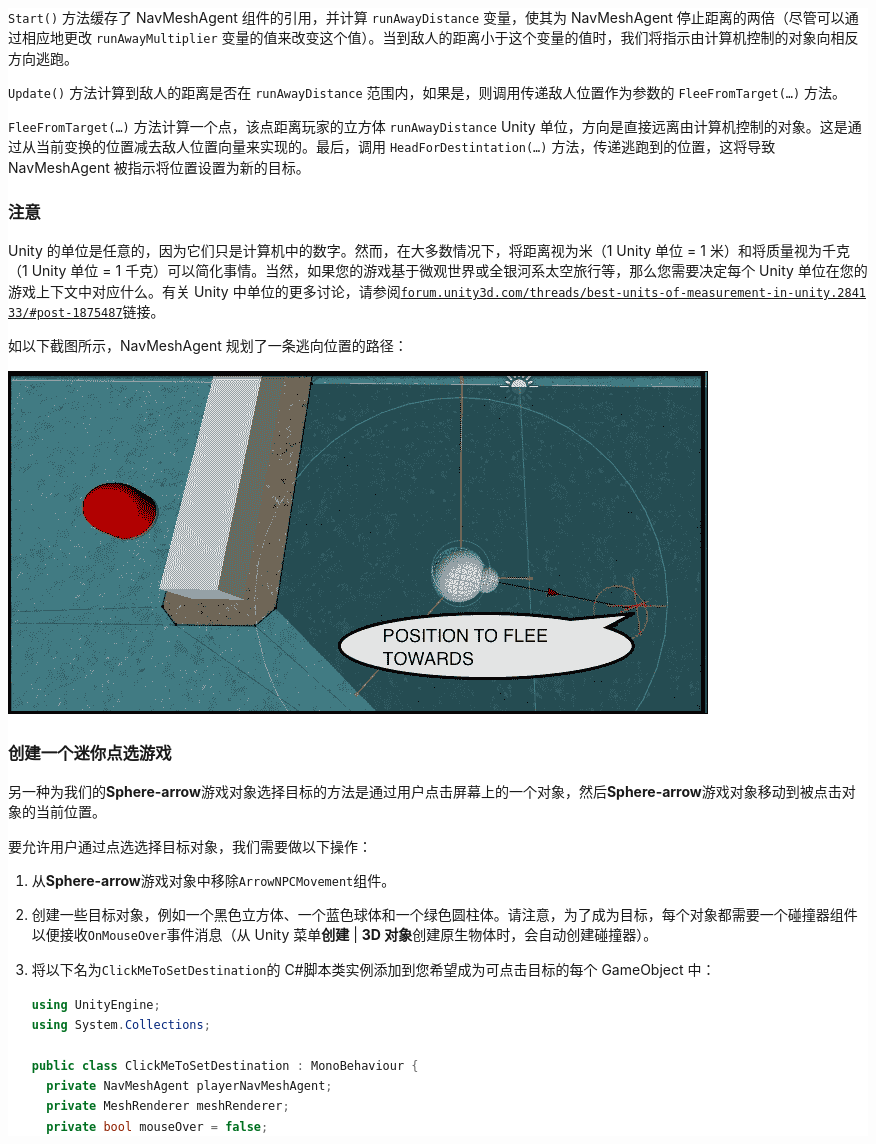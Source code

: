 `Start()` 方法缓存了 NavMeshAgent 组件的引用，并计算 `runAwayDistance` 变量，使其为 NavMeshAgent 停止距离的两倍（尽管可以通过相应地更改 `runAwayMultiplier` 变量的值来改变这个值）。当到敌人的距离小于这个变量的值时，我们将指示由计算机控制的对象向相反方向逃跑。

`Update()` 方法计算到敌人的距离是否在 `runAwayDistance` 范围内，如果是，则调用传递敌人位置作为参数的 `FleeFromTarget(…)` 方法。

`FleeFromTarget(…)` 方法计算一个点，该点距离玩家的立方体 `runAwayDistance` Unity 单位，方向是直接远离由计算机控制的对象。这是通过从当前变换的位置减去敌人位置向量来实现的。最后，调用 `HeadForDestintation(…)` 方法，传递逃跑到的位置，这将导致 NavMeshAgent 被指示将位置设置为新的目标。

### 注意

Unity 的单位是任意的，因为它们只是计算机中的数字。然而，在大多数情况下，将距离视为米（1 Unity 单位 = 1 米）和将质量视为千克（1 Unity 单位 = 1 千克）可以简化事情。当然，如果您的游戏基于微观世界或全银河系太空旅行等，那么您需要决定每个 Unity 单位在您的游戏上下文中对应什么。有关 Unity 中单位的更多讨论，请参阅[`forum.unity3d.com/threads/best-units-of-measurement-in-unity.284133/#post-1875487`](http://forum.unity3d.com/threads/best-units-of-measurement-in-unity.284133/#post-1875487)链接。

如以下截图所示，NavMeshAgent 规划了一条逃向位置的路径：

![不断更新 NavMeshAgent 目标以逃离玩家角色当前位置](img/1362OT_08_17.jpg)

### 创建一个迷你点选游戏

另一种为我们的**Sphere-arrow**游戏对象选择目标的方法是通过用户点击屏幕上的一个对象，然后**Sphere-arrow**游戏对象移动到被点击对象的当前位置。

要允许用户通过点选选择目标对象，我们需要做以下操作：

1.  从**Sphere-arrow**游戏对象中移除`ArrowNPCMovement`组件。

1.  创建一些目标对象，例如一个黑色立方体、一个蓝色球体和一个绿色圆柱体。请注意，为了成为目标，每个对象都需要一个碰撞器组件以便接收`OnMouseOver`事件消息（从 Unity 菜单**创建** | **3D 对象**创建原生物体时，会自动创建碰撞器）。

1.  将以下名为`ClickMeToSetDestination`的 C#脚本类实例添加到您希望成为可点击目标的每个 GameObject 中：

    ```cs
    using UnityEngine;
    using System.Collections;

    public class ClickMeToSetDestination : MonoBehaviour {
      private NavMeshAgent playerNavMeshAgent;
      private MeshRenderer meshRenderer;
      private bool mouseOver = false;

